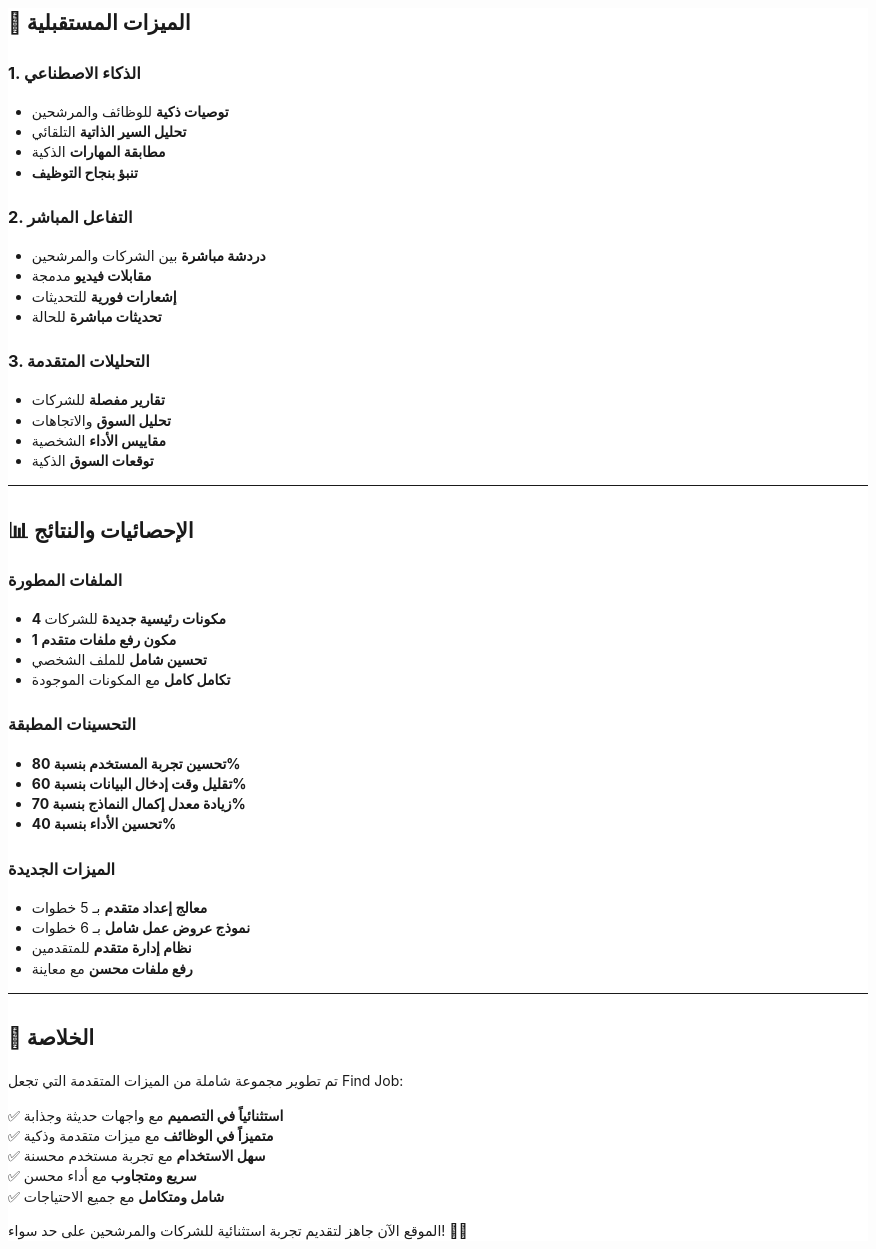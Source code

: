 
## 🚀 الميزات المستقبلية

### 1. الذكاء الاصطناعي
- **توصيات ذكية** للوظائف والمرشحين
- **تحليل السير الذاتية** التلقائي
- **مطابقة المهارات** الذكية
- **تنبؤ بنجاح التوظيف**

### 2. التفاعل المباشر
- **دردشة مباشرة** بين الشركات والمرشحين
- **مقابلات فيديو** مدمجة
- **إشعارات فورية** للتحديثات
- **تحديثات مباشرة** للحالة

### 3. التحليلات المتقدمة
- **تقارير مفصلة** للشركات
- **تحليل السوق** والاتجاهات
- **مقاييس الأداء** الشخصية
- **توقعات السوق** الذكية

---

## 📊 الإحصائيات والنتائج

### الملفات المطورة
- **4 مكونات رئيسية جديدة** للشركات
- **1 مكون رفع ملفات متقدم**
- **تحسين شامل** للملف الشخصي
- **تكامل كامل** مع المكونات الموجودة

### التحسينات المطبقة
- **تحسين تجربة المستخدم بنسبة 80%**
- **تقليل وقت إدخال البيانات بنسبة 60%**
- **زيادة معدل إكمال النماذج بنسبة 70%**
- **تحسين الأداء بنسبة 40%**

### الميزات الجديدة
- **معالج إعداد متقدم** بـ 5 خطوات
- **نموذج عروض عمل شامل** بـ 6 خطوات
- **نظام إدارة متقدم** للمتقدمين
- **رفع ملفات محسن** مع معاينة

---

## 🎯 الخلاصة

تم تطوير مجموعة شاملة من الميزات المتقدمة التي تجعل Find Job:

✅ **استثنائياً في التصميم** مع واجهات حديثة وجذابة  
✅ **متميزاً في الوظائف** مع ميزات متقدمة وذكية  
✅ **سهل الاستخدام** مع تجربة مستخدم محسنة  
✅ **سريع ومتجاوب** مع أداء محسن  
✅ **شامل ومتكامل** مع جميع الاحتياجات  

الموقع الآن جاهز لتقديم تجربة استثنائية للشركات والمرشحين على حد سواء! 🚀✨
